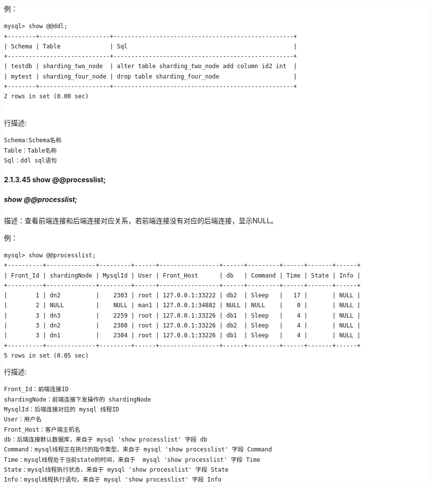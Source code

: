例：  
```
mysql> show @@ddl;
+--------+--------------------+---------------------------------------------------+
| Schema | Table              | Sql                                               |
+-----------------------------+---------------------------------------------------+
| testdb | sharding_two_node  | alter table sharding_two_node add column id2 int  |
| mytest | sharding_four_node | drop table sharding_four_node                     |
+--------+--------------------+---------------------------------------------------+
2 rows in set (0.00 sec)


```
行描述:
```
Schema:Schema名称  
Table：Table名称  
Sql：ddl sql语句  
```

#### 2.1.3.45   show @@processlist;

##### show @@processlist;

描述：查看前端连接和后端连接对应关系，若前端连接没有对应的后端连接，显示NULL。

例：  

```
mysql> show @@processlist;
+----------+--------------+---------+------+-----------------+------+---------+------+-------+------+
| Front_Id | shardingNode | MysqlId | User | Front_Host      | db   | Command | Time | State | Info |
+----------+--------------+---------+------+-----------------+------+---------+------+-------+------+
|        1 | dn2          |    2303 | root | 127.0.0.1:33222 | db2  | Sleep   |   17 |       | NULL |
|        2 | NULL         |    NULL | man1 | 127.0.0.1:34882 | NULL | NULL    |    0 |       | NULL |
|        3 | dn3          |    2259 | root | 127.0.0.1:33226 | db1  | Sleep   |    4 |       | NULL |
|        3 | dn2          |    2308 | root | 127.0.0.1:33226 | db2  | Sleep   |    4 |       | NULL |
|        3 | dn1          |    2304 | root | 127.0.0.1:33226 | db1  | Sleep   |    4 |       | NULL |
+----------+--------------+---------+------+-----------------+------+---------+------+-------+------+
5 rows in set (0.05 sec)

```

行描述:

```
Front_Id：前端连接ID  
shardingNode：前端连接下发操作的 shardingNode  
MysqlId：后端连接对应的 mysql 线程ID
User：用户名  
Front_Host：客户端主机名
db：后端连接默认数据库，来自于 mysql 'show processlist' 字段 db
Command：mysql线程正在执行的指令类型，来自于 mysql 'show processlist' 字段 Command
Time：mysql线程处于当前state的时间，来自于  mysql 'show processlist' 字段 Time
State：mysql线程执行状态，来自于 mysql 'show processlist' 字段 State
Info：mysql线程执行语句，来自于 mysql 'show processlist' 字段 Info
```
